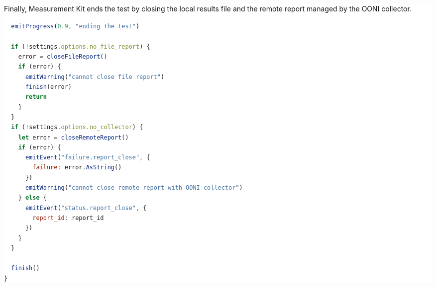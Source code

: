Finally, Measurement Kit ends the test by closing the local results file
and the remote report managed by the OONI collector.

```JavaScript
  emitProgress(0.9, "ending the test")

  if (!settings.options.no_file_report) {
    error = closeFileReport()
    if (error) {
      emitWarning("cannot close file report")
      finish(error)
      return
    }
  }
  if (!settings.options.no_collector) {
    let error = closeRemoteReport()
    if (error) {
      emitEvent("failure.report_close", {
        failure: error.AsString()
      })
      emitWarning("cannot close remote report with OONI collector")
    } else {
      emitEvent("status.report_close", {
        report_id: report_id
      })
    }
  }

  finish()
}
```
